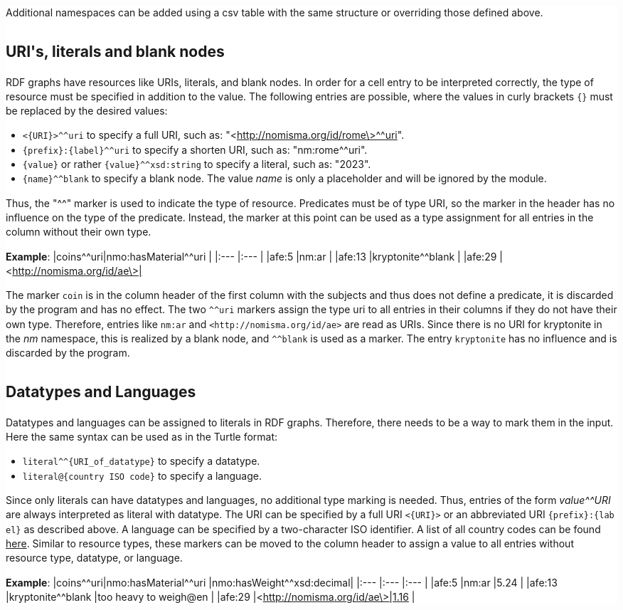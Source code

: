 Additional namespaces can be added using a csv table with the same structure or overriding those defined above.

URI's, literals and blank nodes
-------------------------------
RDF graphs have resources like URIs, literals, and blank nodes. In order for a cell entry to be interpreted correctly, the type of resource must be specified in addition to the value. The following entries are possible, where the values in curly brackets `{}` must be replaced by the desired values:
 * `<{URI}>^^uri` to specify a full URI, such as: "\<http://nomisma.org/id/rome\>^^uri".
 * `{prefix}:{label}^^uri` to specify a shorten URI, such as: "nm:rome^^uri".
 * `{value}` or rather `{value}^^xsd:string` to specify a literal, such as: "2023".
 * `{name}^^blank` to specify a blank node. The value *name* is only a placeholder and will be ignored by the module.

Thus, the "^^" marker is used to indicate the type of resource. Predicates must be of type URI, so the marker in the header has no influence on the type of the predicate. Instead, the marker at this point can be used as a type assignment for all entries in the column without their own type.

**Example**:
|coins^^uri|nmo:hasMaterial^^uri        |
|:---      |:---                        |
|afe:5     |nm:ar                       |
|afe:13    |kryptonite^^blank           |
|afe:29    |\<http://nomisma.org/id/ae\>|

The marker `coin` is in the column header of the first column with the subjects and thus does not define a predicate, it is discarded by the program and has no effect.
The two `^^uri` markers assign the type uri to all entries in their columns if they do not have their own type. Therefore, entries like `nm:ar` and `<http://nomisma.org/id/ae>` are read as URIs.
Since there is no URI for kryptonite in the *nm* namespace, this is realized by a blank node, and `^^blank` is used as a marker. The entry `kryptonite` has no influence and is discarded by the program.


Datatypes and Languages
-----------------------
Datatypes and languages can be assigned to literals in RDF graphs. Therefore, there needs to be a way to mark them in the input.
Here the same syntax can be used as in the Turtle format:
 * `literal^^{URI_of_datatype}` to specify a datatype.
 * `literal@{country ISO code}` to specify a language.

Since only literals can have datatypes and languages, no additional type marking is needed. Thus, entries of the form *value^^URI* are always interpreted as literal with datatype. The URI can be specified by a full URI `<{URI}>` or an abbreviated URI `{prefix}:{label}` as described above.
A language can be specified by a two-character ISO identifier. A list of all country codes can be found [here](https://en.wikipedia.org/wiki/ISO_3166-1#Current_codes).
Similar to resource types, these markers can be moved to the column header to assign a value to all entries without resource type, datatype, or language.

**Example**:
|coins^^uri|nmo:hasMaterial^^uri        |nmo:hasWeight^^xsd:decimal|
|:---      |:---                        |:---                      |
|afe:5     |nm:ar                       |5.24                      |
|afe:13    |kryptonite^^blank           |too heavy to weigh@en     |
|afe:29    |\<http://nomisma.org/id/ae\>|1.16                      |

